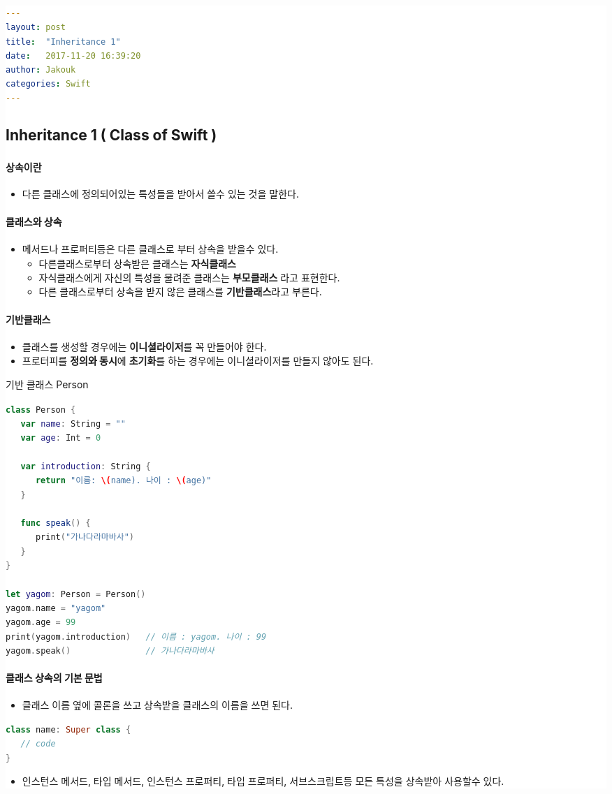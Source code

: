 ```yaml
---
layout: post
title:  "Inheritance 1"
date:   2017-11-20 16:39:20
author: Jakouk
categories: Swift
---
```


## Inheritance 1 ( Class of Swift )

#### 상속이란 
* 다른 클래스에 정의되어있는 특성들을 받아서 쓸수 있는 것을 말한다. 

#### 클래스와 상속 
* 메서드나 프로퍼티등은 다른 클래스로 부터 상속을 받을수 있다. 
	- 다른클래스로부터 상속받은 클래스는 **자식클래스**
	- 자식클래스에게 자신의 특성을 물려준 클래스는 **부모클래스** 라고 표현한다. 
	- 다른 클래스로부터 상속을 받지 않은 클래스를 **기반클래스**라고 부른다. 

#### 기반클래스
* 클래스를 생성할 경우에는 **이니셜라이저**를 꼭 만들어야 한다. 
* 프로터피를 **정의와 동시**에 **초기화**를 하는 경우에는 이니셜라이저를 만들지 않아도 된다. 

기반 클래스 Person 
```swift
class Person {
   var name: String = ""
   var age: Int = 0
        
   var introduction: String {
      return "이름: \(name). 나이 : \(age)"
   }
        
   func speak() {
      print("가나다라마바사")
   }
}
    
let yagom: Person = Person()
yagom.name = "yagom"
yagom.age = 99
print(yagom.introduction)	// 이름 : yagom. 나이 : 99
yagom.speak() 				// 가나다라마바사
```

#### 클래스 상속의 기본 문법
* 클래스 이름 옆에 콜론을 쓰고 상속받을 클래스의 이름을 쓰면 된다. 
```swift
class name: Super class {
   // code
}
```
* 인스턴스 메서드, 타입 메서드, 인스턴스 프로퍼티, 타입 프로퍼티, 서브스크립트등 모든 특성을 상속받아 사용할수 있다. 
